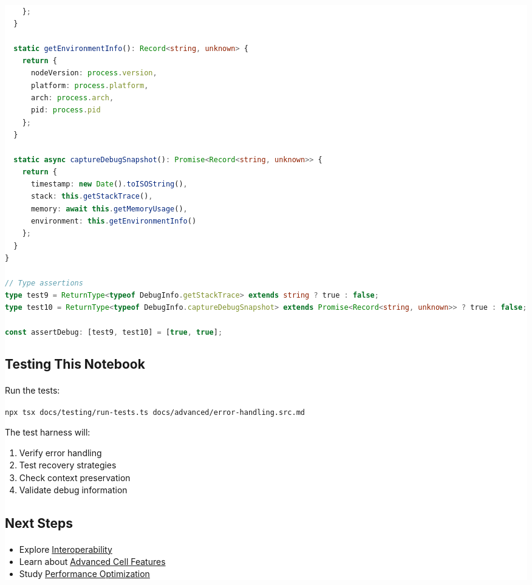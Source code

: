 ```typescript
    };
  }
  
  static getEnvironmentInfo(): Record<string, unknown> {
    return {
      nodeVersion: process.version,
      platform: process.platform,
      arch: process.arch,
      pid: process.pid
    };
  }
  
  static async captureDebugSnapshot(): Promise<Record<string, unknown>> {
    return {
      timestamp: new Date().toISOString(),
      stack: this.getStackTrace(),
      memory: await this.getMemoryUsage(),
      environment: this.getEnvironmentInfo()
    };
  }
}

// Type assertions
type test9 = ReturnType<typeof DebugInfo.getStackTrace> extends string ? true : false;
type test10 = ReturnType<typeof DebugInfo.captureDebugSnapshot> extends Promise<Record<string, unknown>> ? true : false;

const assertDebug: [test9, test10] = [true, true];
```

## Testing This Notebook

Run the tests:

```bash
npx tsx docs/testing/run-tests.ts docs/advanced/error-handling.src.md
```

The test harness will:
1. Verify error handling
2. Test recovery strategies
3. Check context preservation
4. Validate debug information

## Next Steps

- Explore [Interoperability](./interoperability.src.md)
- Learn about [Advanced Cell Features](./advanced-cells.src.md)
- Study [Performance Optimization](./performance.src.md)